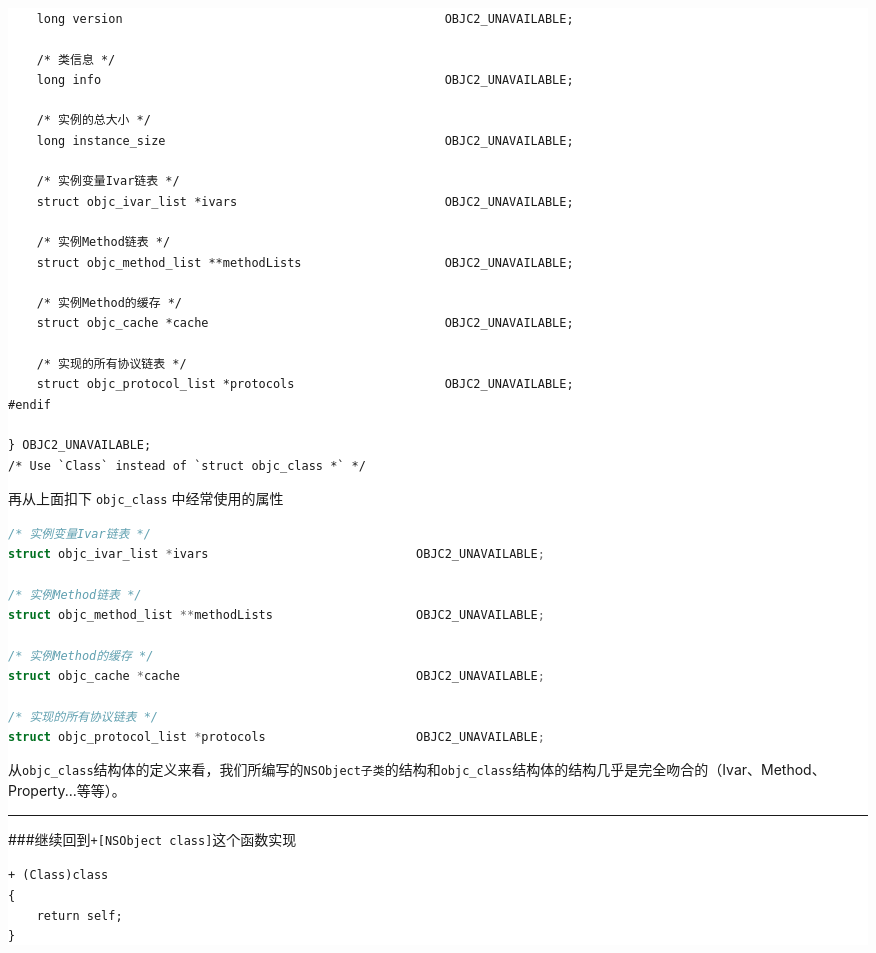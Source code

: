 ```objc
    long version                                             OBJC2_UNAVAILABLE;
    
    /* 类信息 */
    long info                                                OBJC2_UNAVAILABLE;
    
    /* 实例的总大小 */
    long instance_size                                       OBJC2_UNAVAILABLE;
    
    /* 实例变量Ivar链表 */
    struct objc_ivar_list *ivars                             OBJC2_UNAVAILABLE;
    
    /* 实例Method链表 */
    struct objc_method_list **methodLists                    OBJC2_UNAVAILABLE;
    
    /* 实例Method的缓存 */
    struct objc_cache *cache                                 OBJC2_UNAVAILABLE;
    
    /* 实现的所有协议链表 */
    struct objc_protocol_list *protocols                     OBJC2_UNAVAILABLE;
#endif

} OBJC2_UNAVAILABLE;
/* Use `Class` instead of `struct objc_class *` */
```

 再从上面扣下 `objc_class` 中经常使用的属性

```c
/* 实例变量Ivar链表 */
struct objc_ivar_list *ivars                             OBJC2_UNAVAILABLE;
    
/* 实例Method链表 */
struct objc_method_list **methodLists                    OBJC2_UNAVAILABLE;
    
/* 实例Method的缓存 */
struct objc_cache *cache                                 OBJC2_UNAVAILABLE;
    
/* 实现的所有协议链表 */
struct objc_protocol_list *protocols                     OBJC2_UNAVAILABLE;
```

从`objc_class`结构体的定义来看，我们所编写的`NSObject子类`的结构和`objc_class`结构体的结构几乎是完全吻合的（Ivar、Method、Property...等等）。


***

###继续回到`+[NSObject class]`这个函数实现

```objc
+ (Class)class
{  
    return self;  
}  
```
